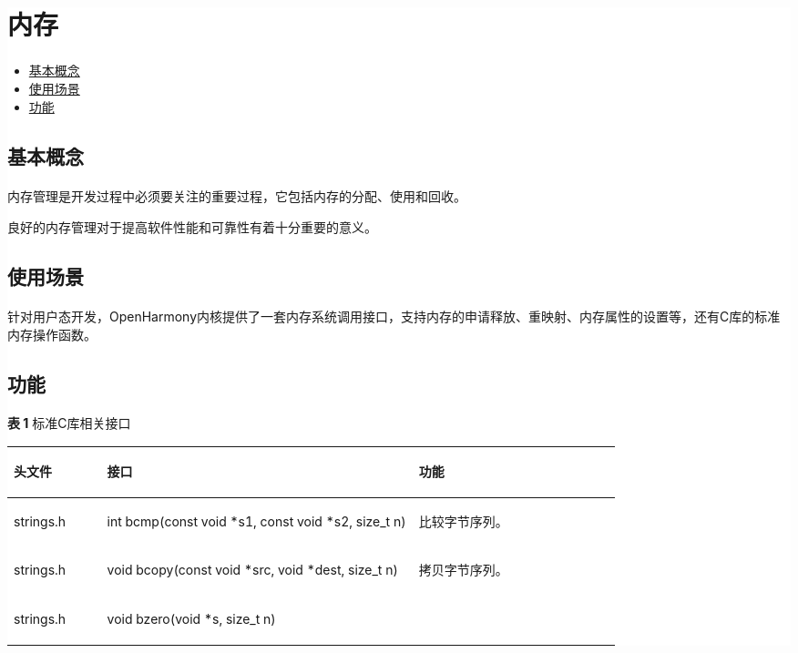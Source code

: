 # 内存<a name="ZH-CN_TOPIC_0000001051452208"></a>

-   [基本概念](#section1392116583424)
-   [使用场景](#section159581619194319)
-   [功能](#section114001032104317)

## 基本概念<a name="section1392116583424"></a>

内存管理是开发过程中必须要关注的重要过程，它包括内存的分配、使用和回收。

良好的内存管理对于提高软件性能和可靠性有着十分重要的意义。

## 使用场景<a name="section159581619194319"></a>

针对用户态开发，OpenHarmony内核提供了一套内存系统调用接口，支持内存的申请释放、重映射、内存属性的设置等，还有C库的标准内存操作函数。

## 功能<a name="section114001032104317"></a>

**表 1**  标准C库相关接口

<a name="table198502176175"></a>
<table><thead align="left"><tr id="row7850171781719"><th class="cellrowborder" valign="top" width="15.371537153715373%" id="mcps1.2.4.1.1"><p id="p23316052015"><a name="p23316052015"></a><a name="p23316052015"></a>头文件</p>
</th>
<th class="cellrowborder" valign="top" width="51.2951295129513%" id="mcps1.2.4.1.2"><p id="p03417010208"><a name="p03417010208"></a><a name="p03417010208"></a>接口</p>
</th>
<th class="cellrowborder" valign="top" width="33.33333333333333%" id="mcps1.2.4.1.3"><p id="p14347010207"><a name="p14347010207"></a><a name="p14347010207"></a>功能</p>
</th>
</tr>
</thead>
<tbody><tr id="row785091771710"><td class="cellrowborder" valign="top" width="15.371537153715373%" headers="mcps1.2.4.1.1 "><p id="p73450202019"><a name="p73450202019"></a><a name="p73450202019"></a>strings.h</p>
</td>
<td class="cellrowborder" valign="top" width="51.2951295129513%" headers="mcps1.2.4.1.2 "><p id="p934008201"><a name="p934008201"></a><a name="p934008201"></a>int bcmp(const void *s1, const void *s2, size_t n)</p>
</td>
<td class="cellrowborder" valign="top" width="33.33333333333333%" headers="mcps1.2.4.1.3 "><p id="p93412018209"><a name="p93412018209"></a><a name="p93412018209"></a>比较字节序列。</p>
</td>
</tr>
<tr id="row14791155651713"><td class="cellrowborder" valign="top" width="15.371537153715373%" headers="mcps1.2.4.1.1 "><p id="p934605204"><a name="p934605204"></a><a name="p934605204"></a>strings.h</p>
</td>
<td class="cellrowborder" valign="top" width="51.2951295129513%" headers="mcps1.2.4.1.2 "><p id="p113414018209"><a name="p113414018209"></a><a name="p113414018209"></a>void bcopy(const void *src, void *dest, size_t n)</p>
</td>
<td class="cellrowborder" valign="top" width="33.33333333333333%" headers="mcps1.2.4.1.3 "><p id="p1134180102016"><a name="p1134180102016"></a><a name="p1134180102016"></a>拷贝字节序列。</p>
</td>
</tr>
<tr id="row1734319481817"><td class="cellrowborder" valign="top" width="15.371537153715373%" headers="mcps1.2.4.1.1 "><p id="p1134900205"><a name="p1134900205"></a><a name="p1134900205"></a>strings.h</p>
</td>
<td class="cellrowborder" valign="top" width="51.2951295129513%" headers="mcps1.2.4.1.2 "><p id="p18344012207"><a name="p18344012207"></a><a name="p18344012207"></a>void bzero(void *s, size_t n)</p>
